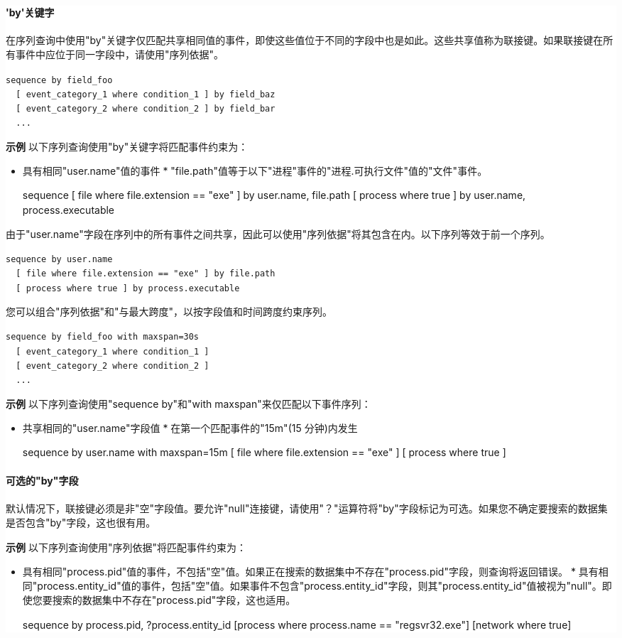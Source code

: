 #### 'by'关键字

在序列查询中使用"by"关键字仅匹配共享相同值的事件，即使这些值位于不同的字段中也是如此。这些共享值称为联接键。如果联接键在所有事件中应位于同一字段中，请使用"序列依据"。

    
    
    sequence by field_foo
      [ event_category_1 where condition_1 ] by field_baz
      [ event_category_2 where condition_2 ] by field_bar
      ...

**示例** 以下序列查询使用"by"关键字将匹配事件约束为：

* 具有相同"user.name"值的事件 * "file.path"值等于以下"进程"事件的"进程.可执行文件"值的"文件"事件。

    
    
    sequence
      [ file where file.extension == "exe" ] by user.name, file.path
      [ process where true ] by user.name, process.executable

由于"user.name"字段在序列中的所有事件之间共享，因此可以使用"序列依据"将其包含在内。以下序列等效于前一个序列。

    
    
    sequence by user.name
      [ file where file.extension == "exe" ] by file.path
      [ process where true ] by process.executable

您可以组合"序列依据"和"与最大跨度"，以按字段值和时间跨度约束序列。

    
    
    sequence by field_foo with maxspan=30s
      [ event_category_1 where condition_1 ]
      [ event_category_2 where condition_2 ]
      ...

**示例** 以下序列查询使用"sequence by"和"with maxspan"来仅匹配以下事件序列：

* 共享相同的"user.name"字段值 * 在第一个匹配事件的"15m"(15 分钟)内发生

    
    
    sequence by user.name with maxspan=15m
      [ file where file.extension == "exe" ]
      [ process where true ]

#### 可选的"by"字段

默认情况下，联接键必须是非"空"字段值。要允许"null"连接键，请使用"？"运算符将"by"字段标记为可选。如果您不确定要搜索的数据集是否包含"by"字段，这也很有用。

**示例** 以下序列查询使用"序列依据"将匹配事件约束为：

* 具有相同"process.pid"值的事件，不包括"空"值。如果正在搜索的数据集中不存在"process.pid"字段，则查询将返回错误。  * 具有相同"process.entity_id"值的事件，包括"空"值。如果事件不包含"process.entity_id"字段，则其"process.entity_id"值被视为"null"。即使您要搜索的数据集中不存在"process.pid"字段，这也适用。

    
    
    sequence by process.pid, ?process.entity_id
      [process where process.name == "regsvr32.exe"]
      [network where true]
